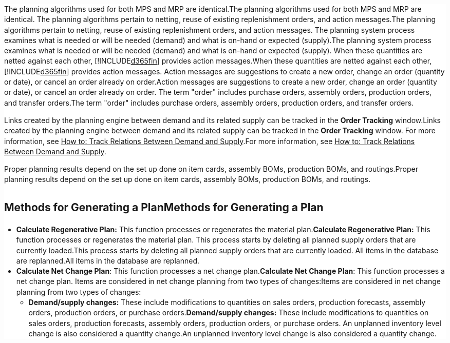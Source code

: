 <span data-ttu-id="3bc8c-113">The planning algorithms used for both MPS and MRP are identical.</span><span class="sxs-lookup"><span data-stu-id="3bc8c-113">The planning algorithms used for both MPS and MRP are identical.</span></span> <span data-ttu-id="3bc8c-114">The planning algorithms pertain to netting, reuse of existing replenishment orders, and action messages.</span><span class="sxs-lookup"><span data-stu-id="3bc8c-114">The planning algorithms pertain to netting, reuse of existing replenishment orders, and action messages.</span></span> <span data-ttu-id="3bc8c-115">The planning system process examines what is needed or will be needed (demand) and what is on-hand or expected (supply).</span><span class="sxs-lookup"><span data-stu-id="3bc8c-115">The planning system process examines what is needed or will be needed (demand) and what is on-hand or expected (supply).</span></span> <span data-ttu-id="3bc8c-116">When these quantities are netted against each other, [!INCLUDE[d365fin](includes/d365fin_md.md)] provides action messages.</span><span class="sxs-lookup"><span data-stu-id="3bc8c-116">When these quantities are netted against each other, [!INCLUDE[d365fin](includes/d365fin_md.md)] provides action messages.</span></span> <span data-ttu-id="3bc8c-117">Action messages are suggestions to create a new order, change an order (quantity or date), or cancel an order already on order.</span><span class="sxs-lookup"><span data-stu-id="3bc8c-117">Action messages are suggestions to create a new order, change an order (quantity or date), or cancel an order already on order.</span></span> <span data-ttu-id="3bc8c-118">The term "order" includes purchase orders, assembly orders, production orders, and transfer orders.</span><span class="sxs-lookup"><span data-stu-id="3bc8c-118">The term "order" includes purchase orders, assembly orders, production orders, and transfer orders.</span></span>

<span data-ttu-id="3bc8c-119">Links created by the planning engine between demand and its related supply can be tracked in the **Order Tracking** window.</span><span class="sxs-lookup"><span data-stu-id="3bc8c-119">Links created by the planning engine between demand and its related supply can be tracked in the **Order Tracking** window.</span></span> <span data-ttu-id="3bc8c-120">For more information, see [How to: Track Relations Between Demand and Supply](production-how-track-demand-supply.md).</span><span class="sxs-lookup"><span data-stu-id="3bc8c-120">For more information, see [How to: Track Relations Between Demand and Supply](production-how-track-demand-supply.md).</span></span>   

<span data-ttu-id="3bc8c-121">Proper planning results depend on the set up done on item cards, assembly BOMs, production BOMs, and routings.</span><span class="sxs-lookup"><span data-stu-id="3bc8c-121">Proper planning results depend on the set up done on item cards, assembly BOMs, production BOMs, and routings.</span></span>  

## <a name="methods-for-generating-a-plan"></a><span data-ttu-id="3bc8c-122">Methods for Generating a Plan</span><span class="sxs-lookup"><span data-stu-id="3bc8c-122">Methods for Generating a Plan</span></span>  

-   <span data-ttu-id="3bc8c-123">**Calculate Regenerative Plan:** This function processes or regenerates the material plan.</span><span class="sxs-lookup"><span data-stu-id="3bc8c-123">**Calculate Regenerative Plan:** This function processes or regenerates the material plan.</span></span> <span data-ttu-id="3bc8c-124">This process starts by deleting all planned supply orders that are currently loaded.</span><span class="sxs-lookup"><span data-stu-id="3bc8c-124">This process starts by deleting all planned supply orders that are currently loaded.</span></span> <span data-ttu-id="3bc8c-125">All items in the database are replanned.</span><span class="sxs-lookup"><span data-stu-id="3bc8c-125">All items in the database are replanned.</span></span>  
-   <span data-ttu-id="3bc8c-126">**Calculate Net Change Plan**: This function processes a net change plan.</span><span class="sxs-lookup"><span data-stu-id="3bc8c-126">**Calculate Net Change Plan**: This function processes a net change plan.</span></span> <span data-ttu-id="3bc8c-127">Items are considered in net change planning from two types of changes:</span><span class="sxs-lookup"><span data-stu-id="3bc8c-127">Items are considered in net change planning from two types of changes:</span></span>  
    - <span data-ttu-id="3bc8c-128">**Demand/supply changes:** These include modifications to quantities on sales orders, production forecasts, assembly orders, production orders, or purchase orders.</span><span class="sxs-lookup"><span data-stu-id="3bc8c-128">**Demand/supply changes:** These include modifications to quantities on sales orders, production forecasts, assembly orders, production orders, or purchase orders.</span></span> <span data-ttu-id="3bc8c-129">An unplanned inventory level change is also considered a quantity change.</span><span class="sxs-lookup"><span data-stu-id="3bc8c-129">An unplanned inventory level change is also considered a quantity change.</span></span>  